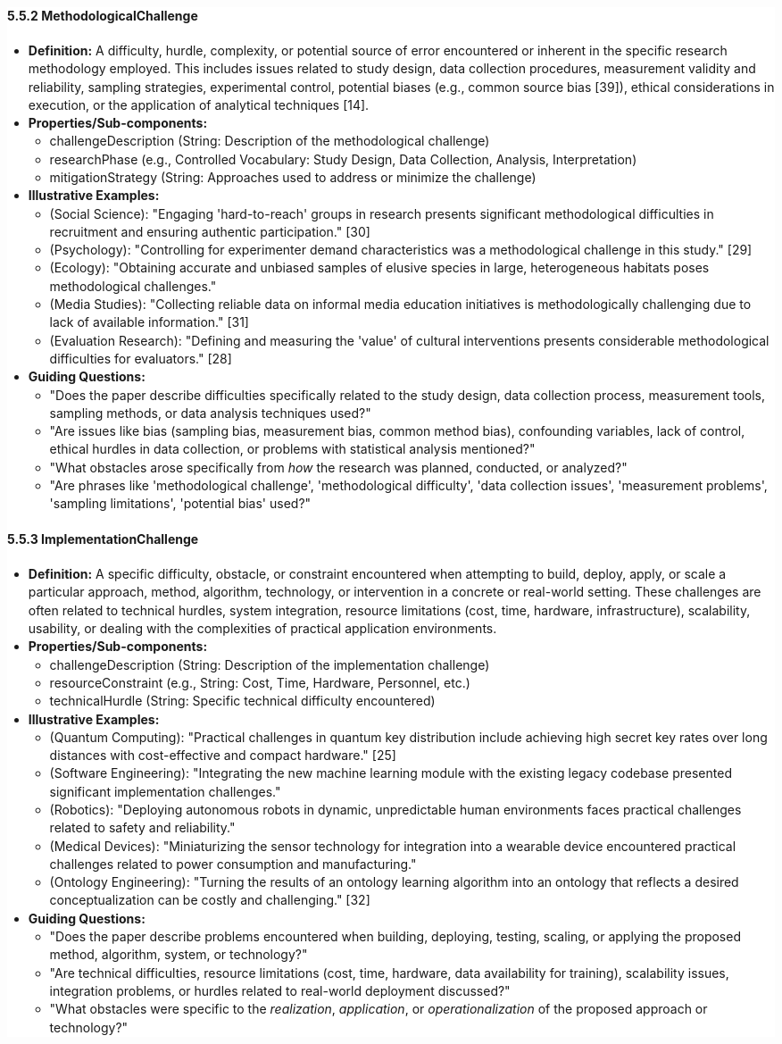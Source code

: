 #### 5.5.2 MethodologicalChallenge

* **Definition:** A difficulty, hurdle, complexity, or potential source of error encountered or inherent in the specific research methodology employed. This includes issues related to study design, data collection procedures, measurement validity and reliability, sampling strategies, experimental control, potential biases (e.g., common source bias [39]), ethical considerations in execution, or the application of analytical techniques [14].
* **Properties/Sub-components:**
  * challengeDescription (String: Description of the methodological challenge)
  * researchPhase (e.g., Controlled Vocabulary: Study Design, Data Collection, Analysis, Interpretation)
  * mitigationStrategy (String: Approaches used to address or minimize the challenge)
* **Illustrative Examples:**
  * (Social Science): "Engaging 'hard-to-reach' groups in research presents significant methodological difficulties in recruitment and ensuring authentic participation." [30]
  * (Psychology): "Controlling for experimenter demand characteristics was a methodological challenge in this study." [29]
  * (Ecology): "Obtaining accurate and unbiased samples of elusive species in large, heterogeneous habitats poses methodological challenges."
  * (Media Studies): "Collecting reliable data on informal media education initiatives is methodologically challenging due to lack of available information." [31]
  * (Evaluation Research): "Defining and measuring the 'value' of cultural interventions presents considerable methodological difficulties for evaluators." [28]
* **Guiding Questions:**
  * "Does the paper describe difficulties specifically related to the study design, data collection process, measurement tools, sampling methods, or data analysis techniques used?"
  * "Are issues like bias (sampling bias, measurement bias, common method bias), confounding variables, lack of control, ethical hurdles in data collection, or problems with statistical analysis mentioned?"
  * "What obstacles arose specifically from *how* the research was planned, conducted, or analyzed?"
  * "Are phrases like 'methodological challenge', 'methodological difficulty', 'data collection issues', 'measurement problems', 'sampling limitations', 'potential bias' used?"

#### 5.5.3 ImplementationChallenge

* **Definition:** A specific difficulty, obstacle, or constraint encountered when attempting to build, deploy, apply, or scale a particular approach, method, algorithm, technology, or intervention in a concrete or real-world setting. These challenges are often related to technical hurdles, system integration, resource limitations (cost, time, hardware, infrastructure), scalability, usability, or dealing with the complexities of practical application environments.
* **Properties/Sub-components:**
  * challengeDescription (String: Description of the implementation challenge)
  * resourceConstraint (e.g., String: Cost, Time, Hardware, Personnel, etc.)
  * technicalHurdle (String: Specific technical difficulty encountered)
* **Illustrative Examples:**
  * (Quantum Computing): "Practical challenges in quantum key distribution include achieving high secret key rates over long distances with cost-effective and compact hardware." [25]
  * (Software Engineering): "Integrating the new machine learning module with the existing legacy codebase presented significant implementation challenges."
  * (Robotics): "Deploying autonomous robots in dynamic, unpredictable human environments faces practical challenges related to safety and reliability."
  * (Medical Devices): "Miniaturizing the sensor technology for integration into a wearable device encountered practical challenges related to power consumption and manufacturing."
  * (Ontology Engineering): "Turning the results of an ontology learning algorithm into an ontology that reflects a desired conceptualization can be costly and challenging." [32]
* **Guiding Questions:**
  * "Does the paper describe problems encountered when building, deploying, testing, scaling, or applying the proposed method, algorithm, system, or technology?"
  * "Are technical difficulties, resource limitations (cost, time, hardware, data availability for training), scalability issues, integration problems, or hurdles related to real-world deployment discussed?"
  * "What obstacles were specific to the *realization*, *application*, or *operationalization* of the proposed approach or technology?"